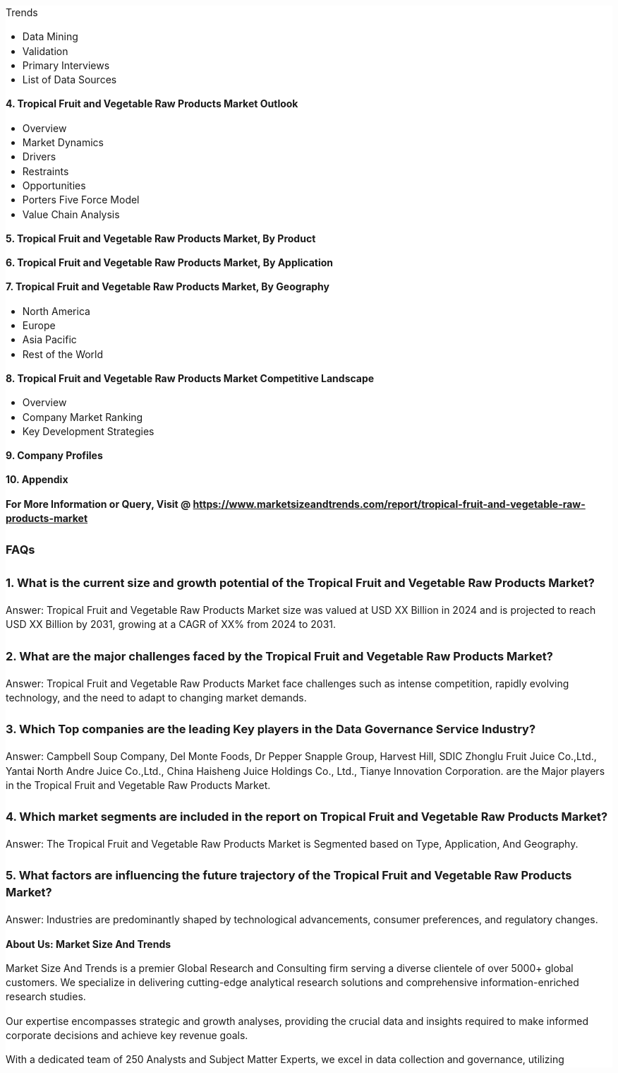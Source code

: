 Trends</span></strong></p></div><div class="" data-test-id=""><ul><li><span class="">Data Mining</span></li><li><span class="">Validation</span></li><li><span class="">Primary Interviews</span></li><li><span class="">List of Data Sources</span></li></ul></div><div class="" data-test-id=""><p><strong><span class="">4. Tropical Fruit and Vegetable Raw Products Market Outlook</span></strong></p></div><div class="" data-test-id=""><ul><li><span class="">Overview</span></li><li><span class="">Market Dynamics</span></li><li><span class="">Drivers</span></li><li><span class="">Restraints</span></li><li><span class="">Opportunities</span></li><li><span class="">Porters Five Force Model</span></li><li><span class="">Value Chain Analysis</span></li></ul></div><div class="" data-test-id=""><p><strong><span class="">5. Tropical Fruit and Vegetable Raw Products Market, By Product</span></strong></p></div><div class="" data-test-id=""><p><strong><span class="">6. Tropical Fruit and Vegetable Raw Products Market, By Application</span></strong></p></div><div class="" data-test-id=""><p><strong><span class="">7. Tropical Fruit and Vegetable Raw Products Market, By Geography</span></strong></p></div><div class="" data-test-id=""><ul><li><span class="">North America</span></li><li><span class="">Europe</span></li><li><span class="">Asia Pacific</span></li><li><span class="">Rest of the World</span></li></ul></div><div class="" data-test-id=""><p><strong><span class="">8. Tropical Fruit and Vegetable Raw Products Market Competitive Landscape</span></strong></p></div><div class="" data-test-id=""><ul><li><span class="">Overview</span></li><li><span class="">Company Market Ranking</span></li><li><span class="">Key Development Strategies</span></li></ul></div><div class="" data-test-id=""><p><strong><span class="">9. Company Profiles</span></strong></p></div><div class="" data-test-id=""><p><strong><span class="">10. Appendix</span></strong></p></div><div class="" data-test-id=""><p><strong><span class="">For More Information or Query, Visit @ <a href="https://www.marketsizeandtrends.com/report/tropical-fruit-and-vegetable-raw-products-market" target="_blank">https://www.marketsizeandtrends.com/report/tropical-fruit-and-vegetable-raw-products-market</a></span></strong></p></div><div class="" data-test-id=""><div class="article-main__content" data-test-id="publishing-text-block"><h3><strong><span class="">FAQs</span></strong></h3></div><div class="article-main__content" data-test-id="publishing-text-block"><h3><span class="">1. What is the current size and growth potential of the Tropical Fruit and Vegetable Raw Products Market?</span></h3></div><div class="article-main__content" data-test-id="publishing-text-block"><p><span class="font-[700]">Answer</span><span class="">: Tropical Fruit and Vegetable Raw Products Market size was valued at USD XX Billion in 2024 and is projected to reach USD XX Billion by 2031, growing at a CAGR of XX% from 2024 to 2031.</span></p></div><div class="article-main__content" data-test-id="publishing-text-block"><h3><span class="">2. What are the major challenges faced by the Tropical Fruit and Vegetable Raw Products Market?</span></h3></div><div class="article-main__content" data-test-id="publishing-text-block"><p><span class="font-[700]">Answer</span><span class="">: Tropical Fruit and Vegetable Raw Products Market face challenges such as intense competition, rapidly evolving technology, and the need to adapt to changing market demands.</span></p></div><div class="article-main__content" data-test-id="publishing-text-block"><h3><span class="">3. Which Top companies are the leading Key players in the Data Governance Service Industry?</span></h3></div><div class="article-main__content" data-test-id="publishing-text-block"><p><span class="font-[700]">Answer</span><span class="">: Campbell Soup Company, Del Monte Foods, Dr Pepper Snapple Group, Harvest Hill, SDIC Zhonglu Fruit Juice Co.,Ltd., Yantai North Andre Juice Co.,Ltd., China Haisheng Juice Holdings Co., Ltd., Tianye Innovation Corporation. are the Major players in the Tropical Fruit and Vegetable Raw Products Market.</span></p></div><div class="article-main__content" data-test-id="publishing-text-block"><h3><span class="">4. Which market segments are included in the report on Tropical Fruit and Vegetable Raw Products Market?</span></h3></div><div class="article-main__content" data-test-id="publishing-text-block"><p><span class="font-[700]">Answer</span><span class="">: The Tropical Fruit and Vegetable Raw Products Market is Segmented based on Type, Application, And Geography.</span></p></div><div class="article-main__content" data-test-id="publishing-text-block"><h3><span class="">5. What factors are influencing the future trajectory of the Tropical Fruit and Vegetable Raw Products Market?</span></h3></div><div class="article-main__content" data-test-id="publishing-text-block"><p><span class="font-[700]">Answer:</span><span class="">&nbsp;Industries are predominantly shaped by technological advancements, consumer preferences, and regulatory changes.</span></p></div><p><strong><span class="">About Us: Market Size And Trends</span></strong></p></div><div class="" data-test-id=""><p><span class="">Market Size And Trends is a premier Global Research and Consulting firm serving a diverse clientele of over 5000+ global customers. We specialize in delivering cutting-edge analytical research solutions and comprehensive information-enriched research studies.</span></p></div><div class="" data-test-id=""><p><span class="">Our expertise encompasses strategic and growth analyses, providing the crucial data and insights required to make informed corporate decisions and achieve key revenue goals.</span></p></div><div class="" data-test-id=""><p><span class="">With a dedicated team of 250 Analysts and Subject Matter Experts, we excel in data collection and governance, utilizing